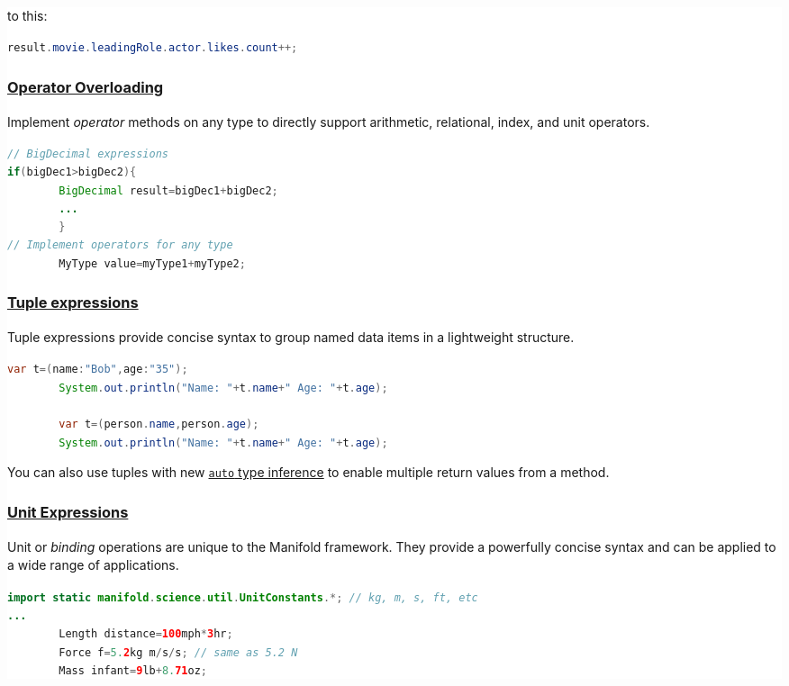 to this:

```java
result.movie.leadingRole.actor.likes.count++;
``` 

### [Operator Overloading](https://github.com/manifold-systems/manifold/tree/master/manifold-deps-parent/manifold-ext#operator-overloading)

Implement *operator* methods on any type to directly support arithmetic, relational, index, and unit operators.

```java
// BigDecimal expressions
if(bigDec1>bigDec2){
        BigDecimal result=bigDec1+bigDec2;
        ...
        }
// Implement operators for any type
        MyType value=myType1+myType2;
```  

### [Tuple expressions](https://github.com/manifold-systems/manifold/tree/master/manifold-deps-parent/manifold-tuple)

Tuple expressions provide concise syntax to group named data items in a lightweight structure.

```java
var t=(name:"Bob",age:"35");
        System.out.println("Name: "+t.name+" Age: "+t.age);

        var t=(person.name,person.age);
        System.out.println("Name: "+t.name+" Age: "+t.age);
```

You can also use tuples with
new [`auto` type inference](https://github.com/manifold-systems/manifold/tree/master/manifold-deps-parent/manifold-ext#type-inference-with-auto)
to enable multiple return values from a method.

### [Unit Expressions](https://github.com/manifold-systems/manifold/tree/master/manifold-deps-parent/manifold-ext#unit-expressions)

Unit or *binding* operations are unique to the Manifold framework. They provide a powerfully concise syntax and can be
applied to a wide range of applications.

```java
import static manifold.science.util.UnitConstants.*; // kg, m, s, ft, etc
...
        Length distance=100mph*3hr;
        Force f=5.2kg m/s/s; // same as 5.2 N
        Mass infant=9lb+8.71oz;
```  
